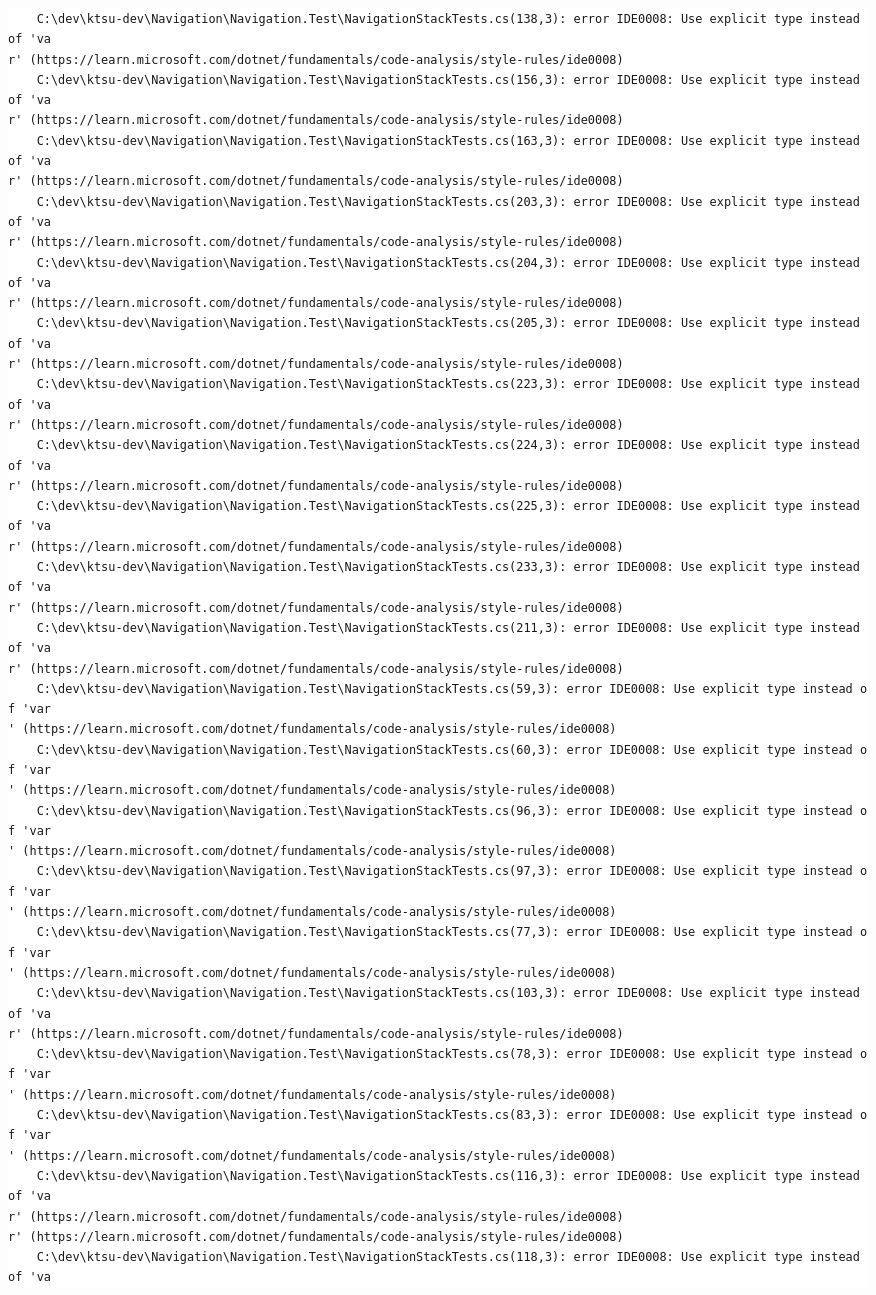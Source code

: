 ```
    C:\dev\ktsu-dev\Navigation\Navigation.Test\NavigationStackTests.cs(138,3): error IDE0008: Use explicit type instead of 'va
r' (https://learn.microsoft.com/dotnet/fundamentals/code-analysis/style-rules/ide0008)
    C:\dev\ktsu-dev\Navigation\Navigation.Test\NavigationStackTests.cs(156,3): error IDE0008: Use explicit type instead of 'va
r' (https://learn.microsoft.com/dotnet/fundamentals/code-analysis/style-rules/ide0008)
    C:\dev\ktsu-dev\Navigation\Navigation.Test\NavigationStackTests.cs(163,3): error IDE0008: Use explicit type instead of 'va
r' (https://learn.microsoft.com/dotnet/fundamentals/code-analysis/style-rules/ide0008)
    C:\dev\ktsu-dev\Navigation\Navigation.Test\NavigationStackTests.cs(203,3): error IDE0008: Use explicit type instead of 'va
r' (https://learn.microsoft.com/dotnet/fundamentals/code-analysis/style-rules/ide0008)
    C:\dev\ktsu-dev\Navigation\Navigation.Test\NavigationStackTests.cs(204,3): error IDE0008: Use explicit type instead of 'va
r' (https://learn.microsoft.com/dotnet/fundamentals/code-analysis/style-rules/ide0008)
    C:\dev\ktsu-dev\Navigation\Navigation.Test\NavigationStackTests.cs(205,3): error IDE0008: Use explicit type instead of 'va
r' (https://learn.microsoft.com/dotnet/fundamentals/code-analysis/style-rules/ide0008)
    C:\dev\ktsu-dev\Navigation\Navigation.Test\NavigationStackTests.cs(223,3): error IDE0008: Use explicit type instead of 'va
r' (https://learn.microsoft.com/dotnet/fundamentals/code-analysis/style-rules/ide0008)
    C:\dev\ktsu-dev\Navigation\Navigation.Test\NavigationStackTests.cs(224,3): error IDE0008: Use explicit type instead of 'va
r' (https://learn.microsoft.com/dotnet/fundamentals/code-analysis/style-rules/ide0008)
    C:\dev\ktsu-dev\Navigation\Navigation.Test\NavigationStackTests.cs(225,3): error IDE0008: Use explicit type instead of 'va
r' (https://learn.microsoft.com/dotnet/fundamentals/code-analysis/style-rules/ide0008)
    C:\dev\ktsu-dev\Navigation\Navigation.Test\NavigationStackTests.cs(233,3): error IDE0008: Use explicit type instead of 'va
r' (https://learn.microsoft.com/dotnet/fundamentals/code-analysis/style-rules/ide0008)
    C:\dev\ktsu-dev\Navigation\Navigation.Test\NavigationStackTests.cs(211,3): error IDE0008: Use explicit type instead of 'va
r' (https://learn.microsoft.com/dotnet/fundamentals/code-analysis/style-rules/ide0008)
    C:\dev\ktsu-dev\Navigation\Navigation.Test\NavigationStackTests.cs(59,3): error IDE0008: Use explicit type instead of 'var
' (https://learn.microsoft.com/dotnet/fundamentals/code-analysis/style-rules/ide0008)
    C:\dev\ktsu-dev\Navigation\Navigation.Test\NavigationStackTests.cs(60,3): error IDE0008: Use explicit type instead of 'var
' (https://learn.microsoft.com/dotnet/fundamentals/code-analysis/style-rules/ide0008)
    C:\dev\ktsu-dev\Navigation\Navigation.Test\NavigationStackTests.cs(96,3): error IDE0008: Use explicit type instead of 'var
' (https://learn.microsoft.com/dotnet/fundamentals/code-analysis/style-rules/ide0008)
    C:\dev\ktsu-dev\Navigation\Navigation.Test\NavigationStackTests.cs(97,3): error IDE0008: Use explicit type instead of 'var
' (https://learn.microsoft.com/dotnet/fundamentals/code-analysis/style-rules/ide0008)
    C:\dev\ktsu-dev\Navigation\Navigation.Test\NavigationStackTests.cs(77,3): error IDE0008: Use explicit type instead of 'var
' (https://learn.microsoft.com/dotnet/fundamentals/code-analysis/style-rules/ide0008)
    C:\dev\ktsu-dev\Navigation\Navigation.Test\NavigationStackTests.cs(103,3): error IDE0008: Use explicit type instead of 'va
r' (https://learn.microsoft.com/dotnet/fundamentals/code-analysis/style-rules/ide0008)
    C:\dev\ktsu-dev\Navigation\Navigation.Test\NavigationStackTests.cs(78,3): error IDE0008: Use explicit type instead of 'var
' (https://learn.microsoft.com/dotnet/fundamentals/code-analysis/style-rules/ide0008)
    C:\dev\ktsu-dev\Navigation\Navigation.Test\NavigationStackTests.cs(83,3): error IDE0008: Use explicit type instead of 'var
' (https://learn.microsoft.com/dotnet/fundamentals/code-analysis/style-rules/ide0008)
    C:\dev\ktsu-dev\Navigation\Navigation.Test\NavigationStackTests.cs(116,3): error IDE0008: Use explicit type instead of 'va
r' (https://learn.microsoft.com/dotnet/fundamentals/code-analysis/style-rules/ide0008)
r' (https://learn.microsoft.com/dotnet/fundamentals/code-analysis/style-rules/ide0008)
    C:\dev\ktsu-dev\Navigation\Navigation.Test\NavigationStackTests.cs(118,3): error IDE0008: Use explicit type instead of 'va
```